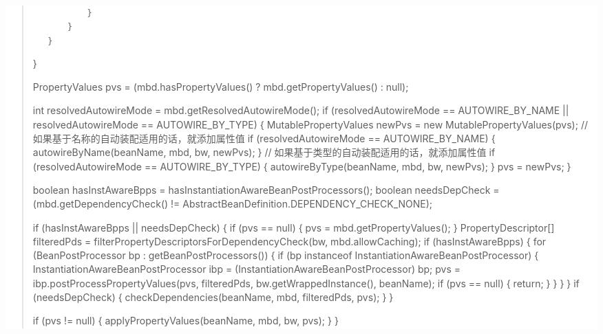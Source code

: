>                }
>            }
>        }
>    }
>
>    PropertyValues pvs = (mbd.hasPropertyValues() ? mbd.getPropertyValues() : null);
>
>    int resolvedAutowireMode = mbd.getResolvedAutowireMode();
>    if (resolvedAutowireMode == AUTOWIRE_BY_NAME || resolvedAutowireMode == AUTOWIRE_BY_TYPE) {
>        MutablePropertyValues newPvs = new MutablePropertyValues(pvs);
>        // 如果基于名称的自动装配适用的话，就添加属性值
>        if (resolvedAutowireMode == AUTOWIRE_BY_NAME) {
>            autowireByName(beanName, mbd, bw, newPvs);
>        }
>        // 如果基于类型的自动装配适用的话，就添加属性值
>        if (resolvedAutowireMode == AUTOWIRE_BY_TYPE) {
>            autowireByType(beanName, mbd, bw, newPvs);
>        }
>        pvs = newPvs;
>    }
>
>    boolean hasInstAwareBpps = hasInstantiationAwareBeanPostProcessors();
>    boolean needsDepCheck = (mbd.getDependencyCheck() != AbstractBeanDefinition.DEPENDENCY_CHECK_NONE);
>
>    if (hasInstAwareBpps || needsDepCheck) {
>        if (pvs == null) {
>            pvs = mbd.getPropertyValues();
>        }
>        PropertyDescriptor[] filteredPds = filterPropertyDescriptorsForDependencyCheck(bw, mbd.allowCaching);
>        if (hasInstAwareBpps) {
>            for (BeanPostProcessor bp : getBeanPostProcessors()) {
>                if (bp instanceof InstantiationAwareBeanPostProcessor) {
>                    InstantiationAwareBeanPostProcessor ibp = (InstantiationAwareBeanPostProcessor) bp;
>                    pvs = ibp.postProcessPropertyValues(pvs, filteredPds, bw.getWrappedInstance(), beanName);
>                    if (pvs == null) {
>                        return;
>                    }
>                }
>            }
>        }
>        if (needsDepCheck) {
>            checkDependencies(beanName, mbd, filteredPds, pvs);
>        }
>    }
>
>    if (pvs != null) {
>        applyPropertyValues(beanName, mbd, bw, pvs);
>    }
>}
>```
